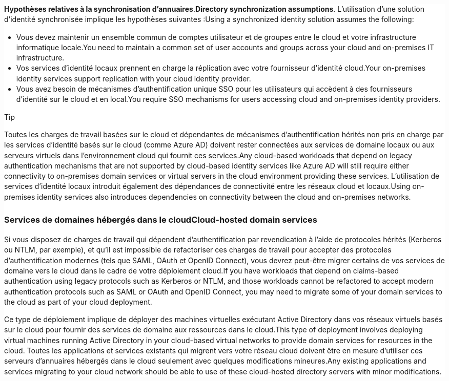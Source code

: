 <span data-ttu-id="936e1-163">**Hypothèses relatives à la synchronisation d’annuaires**.</span><span class="sxs-lookup"><span data-stu-id="936e1-163">**Directory synchronization assumptions**.</span></span> <span data-ttu-id="936e1-164">L’utilisation d’une solution d’identité synchronisée implique les hypothèses suivantes :</span><span class="sxs-lookup"><span data-stu-id="936e1-164">Using a synchronized identity solution assumes the following:</span></span>

- <span data-ttu-id="936e1-165">Vous devez maintenir un ensemble commun de comptes utilisateur et de groupes entre le cloud et votre infrastructure informatique locale.</span><span class="sxs-lookup"><span data-stu-id="936e1-165">You need to maintain a common set of user accounts and groups across your cloud and on-premises IT infrastructure.</span></span>
- <span data-ttu-id="936e1-166">Vos services d’identité locaux prennent en charge la réplication avec votre fournisseur d’identité cloud.</span><span class="sxs-lookup"><span data-stu-id="936e1-166">Your on-premises identity services support replication with your cloud identity provider.</span></span>
- <span data-ttu-id="936e1-167">Vous avez besoin de mécanismes d’authentification unique SSO pour les utilisateurs qui accèdent à des fournisseurs d’identité sur le cloud et en local.</span><span class="sxs-lookup"><span data-stu-id="936e1-167">You require SSO mechanisms for users accessing cloud and on-premises identity providers.</span></span>

> [!TIP]
> <span data-ttu-id="936e1-168">Toutes les charges de travail basées sur le cloud et dépendantes de mécanismes d’authentification hérités non pris en charge par les services d’identité basés sur le cloud (comme Azure AD) doivent rester connectées aux services de domaine locaux ou aux serveurs virtuels dans l’environnement cloud qui fournit ces services.</span><span class="sxs-lookup"><span data-stu-id="936e1-168">Any cloud-based workloads that depend on legacy authentication mechanisms that are not supported by cloud-based identity services like Azure AD will still require either connectivity to on-premises domain services or virtual servers in the cloud environment providing these services.</span></span> <span data-ttu-id="936e1-169">L’utilisation de services d’identité locaux introduit également des dépendances de connectivité entre les réseaux cloud et locaux.</span><span class="sxs-lookup"><span data-stu-id="936e1-169">Using on-premises identity services also introduces dependencies on connectivity between the cloud and on-premises networks.</span></span>

### <a name="cloud-hosted-domain-services"></a><span data-ttu-id="936e1-170">Services de domaines hébergés dans le cloud</span><span class="sxs-lookup"><span data-stu-id="936e1-170">Cloud-hosted domain services</span></span>

<span data-ttu-id="936e1-171">Si vous disposez de charges de travail qui dépendent d’authentification par revendication à l’aide de protocoles hérités (Kerberos ou NTLM, par exemple), et qu’il est impossible de refactoriser ces charges de travail pour accepter des protocoles d’authentification modernes (tels que SAML, OAuth et OpenID Connect), vous devrez peut-être migrer certains de vos services de domaine vers le cloud dans le cadre de votre déploiement cloud.</span><span class="sxs-lookup"><span data-stu-id="936e1-171">If you have workloads that depend on claims-based authentication using legacy protocols such as Kerberos or NTLM, and those workloads cannot be refactored to accept modern authentication protocols such as SAML or OAuth and OpenID Connect, you may need to migrate some of your domain services to the cloud as part of your cloud deployment.</span></span>

<span data-ttu-id="936e1-172">Ce type de déploiement implique de déployer des machines virtuelles exécutant Active Directory dans vos réseaux virtuels basés sur le cloud pour fournir des services de domaine aux ressources dans le cloud.</span><span class="sxs-lookup"><span data-stu-id="936e1-172">This type of deployment involves deploying virtual machines running Active Directory in your cloud-based virtual networks to provide domain services for resources in the cloud.</span></span> <span data-ttu-id="936e1-173">Toutes les applications et services existants qui migrent vers votre réseau cloud doivent être en mesure d’utiliser ces serveurs d’annuaires hébergés dans le cloud seulement avec quelques modifications mineures.</span><span class="sxs-lookup"><span data-stu-id="936e1-173">Any existing applications and services migrating to your cloud network should be able to use of these cloud-hosted directory servers with minor modifications.</span></span>
